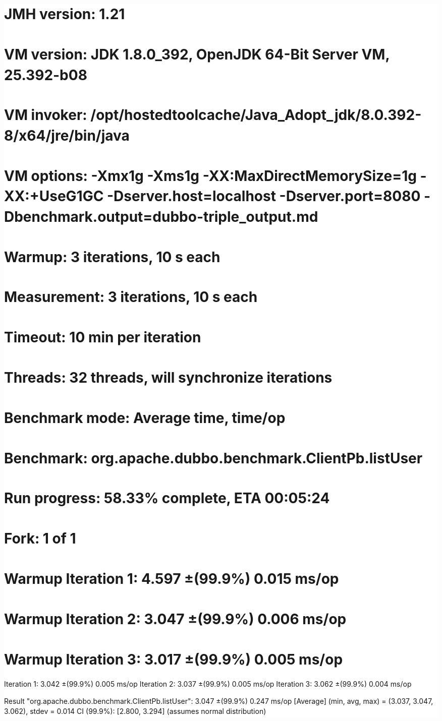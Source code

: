 
# JMH version: 1.21
# VM version: JDK 1.8.0_392, OpenJDK 64-Bit Server VM, 25.392-b08
# VM invoker: /opt/hostedtoolcache/Java_Adopt_jdk/8.0.392-8/x64/jre/bin/java
# VM options: -Xmx1g -Xms1g -XX:MaxDirectMemorySize=1g -XX:+UseG1GC -Dserver.host=localhost -Dserver.port=8080 -Dbenchmark.output=dubbo-triple_output.md
# Warmup: 3 iterations, 10 s each
# Measurement: 3 iterations, 10 s each
# Timeout: 10 min per iteration
# Threads: 32 threads, will synchronize iterations
# Benchmark mode: Average time, time/op
# Benchmark: org.apache.dubbo.benchmark.ClientPb.listUser

# Run progress: 58.33% complete, ETA 00:05:24
# Fork: 1 of 1
# Warmup Iteration   1: 4.597 ±(99.9%) 0.015 ms/op
# Warmup Iteration   2: 3.047 ±(99.9%) 0.006 ms/op
# Warmup Iteration   3: 3.017 ±(99.9%) 0.005 ms/op
Iteration   1: 3.042 ±(99.9%) 0.005 ms/op
Iteration   2: 3.037 ±(99.9%) 0.005 ms/op
Iteration   3: 3.062 ±(99.9%) 0.004 ms/op


Result "org.apache.dubbo.benchmark.ClientPb.listUser":
  3.047 ±(99.9%) 0.247 ms/op [Average]
  (min, avg, max) = (3.037, 3.047, 3.062), stdev = 0.014
  CI (99.9%): [2.800, 3.294] (assumes normal distribution)
